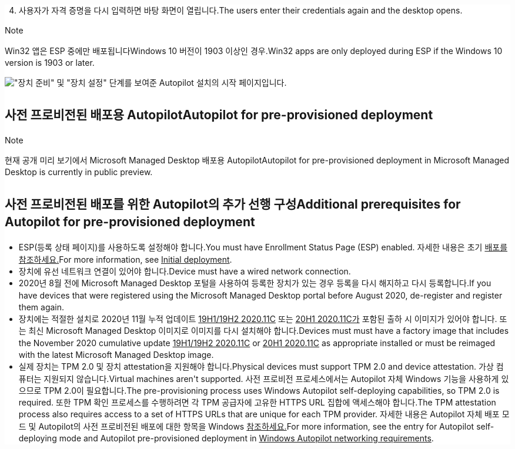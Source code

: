 4. <span data-ttu-id="cf5e9-173">사용자가 자격 증명을 다시 입력하면 바탕 화면이 열립니다.</span><span class="sxs-lookup"><span data-stu-id="cf5e9-173">The users enter their credentials again and the desktop opens.</span></span>

> [!NOTE]
> <span data-ttu-id="cf5e9-174">Win32 앱은 ESP 중에만 배포됩니다Windows 10 버전이 1903 이상인 경우.</span><span class="sxs-lookup"><span data-stu-id="cf5e9-174">Win32 apps are only deployed during ESP if the Windows 10 version is 1903 or later.</span></span>

!["장치 준비" 및 "장치 설정" 단계를 보여준 Autopilot 설치의 시작 페이지입니다.](../../media/mmd-autopilot-screenshot.png)

## <a name="autopilot-for-pre-provisioned-deployment"></a><span data-ttu-id="cf5e9-176">사전 프로비전된 배포용 Autopilot</span><span class="sxs-lookup"><span data-stu-id="cf5e9-176">Autopilot for pre-provisioned deployment</span></span>

> [!NOTE]
> <span data-ttu-id="cf5e9-177">현재 공개 미리 보기에서 Microsoft Managed Desktop 배포용 Autopilot</span><span class="sxs-lookup"><span data-stu-id="cf5e9-177">Autopilot for pre-provisioned deployment in Microsoft Managed Desktop is currently in public preview.</span></span>

## <a name="additional-prerequisites-for-autopilot-for-pre-provisioned-deployment"></a><span data-ttu-id="cf5e9-178">사전 프로비전된 배포를 위한 Autopilot의 추가 선행 구성</span><span class="sxs-lookup"><span data-stu-id="cf5e9-178">Additional prerequisites for Autopilot for pre-provisioned deployment</span></span>

- <span data-ttu-id="cf5e9-179">ESP(등록 상태 페이지)를 사용하도록 설정해야 합니다.</span><span class="sxs-lookup"><span data-stu-id="cf5e9-179">You must have Enrollment Status Page (ESP) enabled.</span></span> <span data-ttu-id="cf5e9-180">자세한 내용은 초기 [배포를 참조하세요.](#initial-deployment)</span><span class="sxs-lookup"><span data-stu-id="cf5e9-180">For more information, see [Initial deployment](#initial-deployment).</span></span>
- <span data-ttu-id="cf5e9-181">장치에 유선 네트워크 연결이 있어야 합니다.</span><span class="sxs-lookup"><span data-stu-id="cf5e9-181">Device must have a wired network connection.</span></span>
- <span data-ttu-id="cf5e9-182">2020년 8월 전에 Microsoft Managed Desktop 포털을 사용하여 등록한 장치가 있는 경우 등록을 다시 해지하고 다시 등록합니다.</span><span class="sxs-lookup"><span data-stu-id="cf5e9-182">If you have devices that were registered using the Microsoft Managed Desktop portal before August 2020, de-register and register them again.</span></span>
- <span data-ttu-id="cf5e9-183">장치에는 적절한 설치로 2020년 11월 누적 업데이트 [19H1/19H2 2020.11C](https://support.microsoft.com/topic/november-19-2020-kb4586819-os-builds-18362-1237-and-18363-1237-preview-25cbb849-74af-b8b8-29b8-68aa925e8cc3) 또는 [20H1 2020.11C가](https://support.microsoft.com/topic/november-30-2020-kb4586853-os-builds-19041-662-and-19042-662-preview-8fb07fb8-a7dd-ea62-d65e-3305da09f92e) 포함된 출하 시 이미지가 있어야 합니다. 또는 최신 Microsoft Managed Desktop 이미지로 이미지를 다시 설치해야 합니다.</span><span class="sxs-lookup"><span data-stu-id="cf5e9-183">Devices must must have a factory image that includes the November 2020 cumulative update [19H1/19H2 2020.11C](https://support.microsoft.com/topic/november-19-2020-kb4586819-os-builds-18362-1237-and-18363-1237-preview-25cbb849-74af-b8b8-29b8-68aa925e8cc3) or [20H1 2020.11C](https://support.microsoft.com/topic/november-30-2020-kb4586853-os-builds-19041-662-and-19042-662-preview-8fb07fb8-a7dd-ea62-d65e-3305da09f92e) as appropriate installed or must be reimaged with the latest Microsoft Managed Desktop image.</span></span>
- <span data-ttu-id="cf5e9-184">실제 장치는 TPM 2.0 및 장치 attestation을 지원해야 합니다.</span><span class="sxs-lookup"><span data-stu-id="cf5e9-184">Physical devices must support TPM 2.0 and device attestation.</span></span> <span data-ttu-id="cf5e9-185">가상 컴퓨터는 지원되지 않습니다.</span><span class="sxs-lookup"><span data-stu-id="cf5e9-185">Virtual machines aren't supported.</span></span> <span data-ttu-id="cf5e9-186">사전 프로비전 프로세스에서는 Autopilot 자체 Windows 기능을 사용하게 있으므로 TPM 2.0이 필요합니다.</span><span class="sxs-lookup"><span data-stu-id="cf5e9-186">The pre-provisioning process uses Windows Autopilot self-deploying capabilities, so TPM 2.0 is required.</span></span> <span data-ttu-id="cf5e9-187">또한 TPM 확인 프로세스를 수행하려면 각 TPM 공급자에 고유한 HTTPS URL 집합에 액세스해야 합니다.</span><span class="sxs-lookup"><span data-stu-id="cf5e9-187">The TPM attestation process also requires access to a set of HTTPS URLs that are unique for each TPM provider.</span></span> <span data-ttu-id="cf5e9-188">자세한 내용은 Autopilot 자체 배포 모드 및 Autopilot의 사전 프로비전된 배포에 대한 항목을 Windows [참조하세요.](/mem/autopilot/networking-requirements#tpm)</span><span class="sxs-lookup"><span data-stu-id="cf5e9-188">For more information, see the entry for Autopilot self-deploying mode and Autopilot pre-provisioned deployment in [Windows Autopilot networking requirements](/mem/autopilot/networking-requirements#tpm).</span></span>
